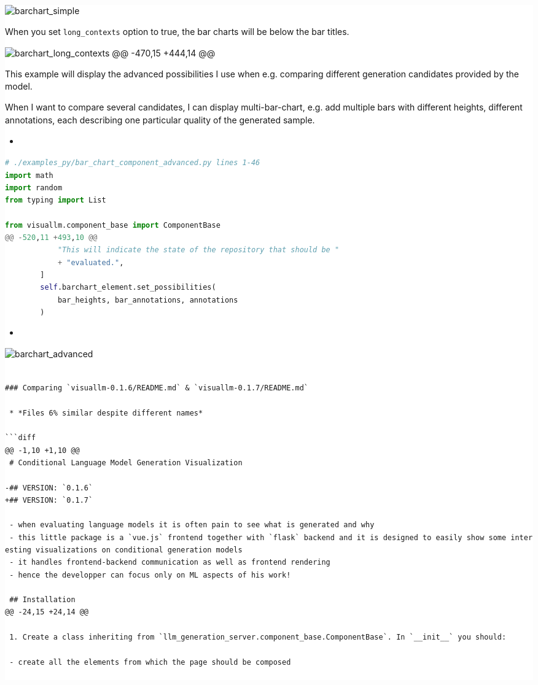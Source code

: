  ![barchart_simple](./readme_images/barchart_simple.png)
 
 When you set `long_contexts` option to true, the bar charts will be below the bar titles.
 
 ![barchart_long_contexts](./readme_images/barchart_long_contexts.png)
@@ -470,15 +444,14 @@
 
 This example will display the advanced possibilities I use when e.g. comparing different generation candidates provided by the model.
 
 When I want to compare several candidates, I can display multi-bar-chart, e.g. add multiple bars with different heights, different annotations, each describing one particular quality of the generated sample.
 
 
 
-
 ```py
 # ./examples_py/bar_chart_component_advanced.py lines 1-46
 import math
 import random
 from typing import List
 
 from visuallm.component_base import ComponentBase
@@ -520,11 +493,10 @@
             "This will indicate the state of the repository that should be "
             + "evaluated.",
         ]
         self.barchart_element.set_possibilities(
             bar_heights, bar_annotations, annotations
         )
 ```
-
 
 
 ![barchart_advanced](./readme_images/barchart_advanced.png)
```

### Comparing `visuallm-0.1.6/README.md` & `visuallm-0.1.7/README.md`

 * *Files 6% similar despite different names*

```diff
@@ -1,10 +1,10 @@
 # Conditional Language Model Generation Visualization
 
-## VERSION: `0.1.6`
+## VERSION: `0.1.7`
 
 - when evaluating language models it is often pain to see what is generated and why
 - this little package is a `vue.js` frontend together with `flask` backend and it is designed to easily show some interesting visualizations on conditional generation models
 - it handles frontend-backend communication as well as frontend rendering
 - hence the developper can focus only on ML aspects of his work!
 
 ## Installation
@@ -24,15 +24,14 @@
 
 1. Create a class inheriting from `llm_generation_server.component_base.ComponentBase`. In `__init__` you should:
 
 - create all the elements from which the page should be composed
 
```